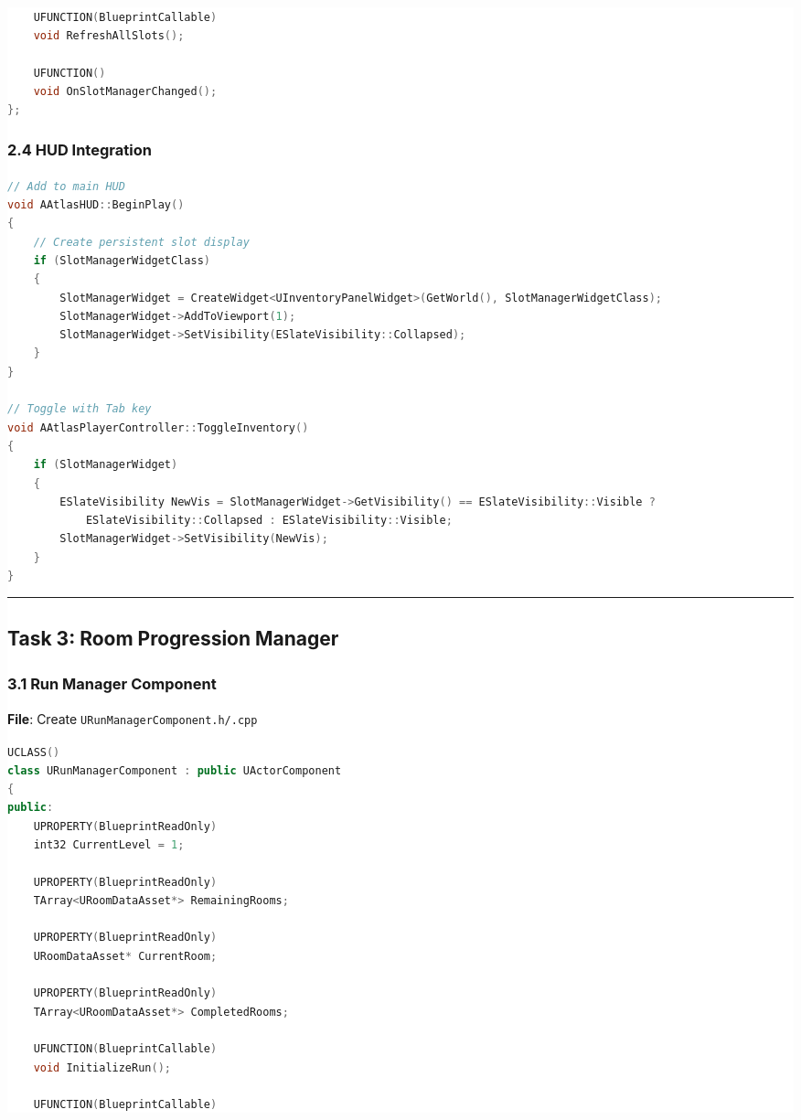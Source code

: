```cpp
    UFUNCTION(BlueprintCallable)
    void RefreshAllSlots();
    
    UFUNCTION()
    void OnSlotManagerChanged();
};
```

### 2.4 HUD Integration
```cpp
// Add to main HUD
void AAtlasHUD::BeginPlay()
{
    // Create persistent slot display
    if (SlotManagerWidgetClass)
    {
        SlotManagerWidget = CreateWidget<UInventoryPanelWidget>(GetWorld(), SlotManagerWidgetClass);
        SlotManagerWidget->AddToViewport(1);
        SlotManagerWidget->SetVisibility(ESlateVisibility::Collapsed);
    }
}

// Toggle with Tab key
void AAtlasPlayerController::ToggleInventory()
{
    if (SlotManagerWidget)
    {
        ESlateVisibility NewVis = SlotManagerWidget->GetVisibility() == ESlateVisibility::Visible ? 
            ESlateVisibility::Collapsed : ESlateVisibility::Visible;
        SlotManagerWidget->SetVisibility(NewVis);
    }
}
```

---

## Task 3: Room Progression Manager

### 3.1 Run Manager Component
**File**: Create `URunManagerComponent.h/.cpp`
```cpp
UCLASS()
class URunManagerComponent : public UActorComponent
{
public:
    UPROPERTY(BlueprintReadOnly)
    int32 CurrentLevel = 1;
    
    UPROPERTY(BlueprintReadOnly)
    TArray<URoomDataAsset*> RemainingRooms;
    
    UPROPERTY(BlueprintReadOnly)
    URoomDataAsset* CurrentRoom;
    
    UPROPERTY(BlueprintReadOnly)
    TArray<URoomDataAsset*> CompletedRooms;
    
    UFUNCTION(BlueprintCallable)
    void InitializeRun();
    
    UFUNCTION(BlueprintCallable)
```